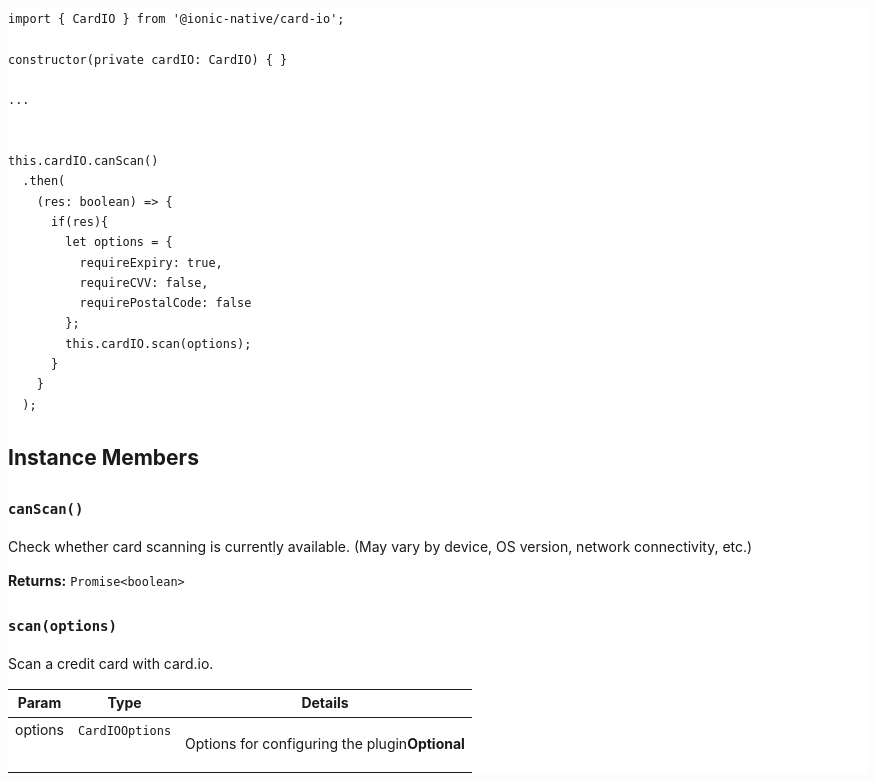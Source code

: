 </code></pre>
<pre><code class="lang-typescript">import { CardIO } from &#39;@ionic-native/card-io&#39;;

constructor(private cardIO: CardIO) { }

...


this.cardIO.canScan()
  .then(
    (res: boolean) =&gt; {
      if(res){
        let options = {
          requireExpiry: true,
          requireCVV: false,
          requirePostalCode: false
        };
        this.cardIO.scan(options);
      }
    }
  );
</code></pre>








<h2><a class="anchor" name="instance-members" href="#instance-members"></a>Instance Members</h2>
<h3><a class="anchor" name="canScan" href="#canScan"></a><code>canScan()</code></h3>


Check whether card scanning is currently available. (May vary by
device, OS version, network connectivity, etc.)



<div class="return-value" markdown="1">
  <i class="icon ion-arrow-return-left"></i>
  <b>Returns:</b> <code>Promise&lt;boolean&gt;</code> 
</div><h3><a class="anchor" name="scan" href="#scan"></a><code>scan(options)</code></h3>


Scan a credit card with card.io.
<table class="table param-table" style="margin:0;">
  <thead>
  <tr>
    <th>Param</th>
    <th>Type</th>
    <th>Details</th>
  </tr>
  </thead>
  <tbody>
  <tr>
    <td>
      options</td>
    <td>
      <code>CardIOOptions</code>
    </td>
    <td>
      <p>Options for configuring the plugin<strong class="tag">Optional</strong></p>
</td>
  </tr>
  </tbody>
</table>
